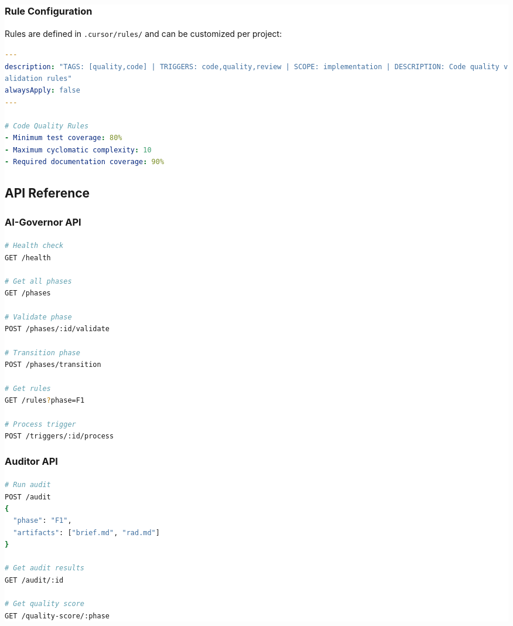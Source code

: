 ### Rule Configuration

Rules are defined in `.cursor/rules/` and can be customized per project:

```yaml
---
description: "TAGS: [quality,code] | TRIGGERS: code,quality,review | SCOPE: implementation | DESCRIPTION: Code quality validation rules"
alwaysApply: false
---

# Code Quality Rules
- Minimum test coverage: 80%
- Maximum cyclomatic complexity: 10
- Required documentation coverage: 90%
```

## API Reference

### AI-Governor API

```bash
# Health check
GET /health

# Get all phases
GET /phases

# Validate phase
POST /phases/:id/validate

# Transition phase
POST /phases/transition

# Get rules
GET /rules?phase=F1

# Process trigger
POST /triggers/:id/process
```

### Auditor API

```bash
# Run audit
POST /audit
{
  "phase": "F1",
  "artifacts": ["brief.md", "rad.md"]
}

# Get audit results
GET /audit/:id

# Get quality score
GET /quality-score/:phase
```
